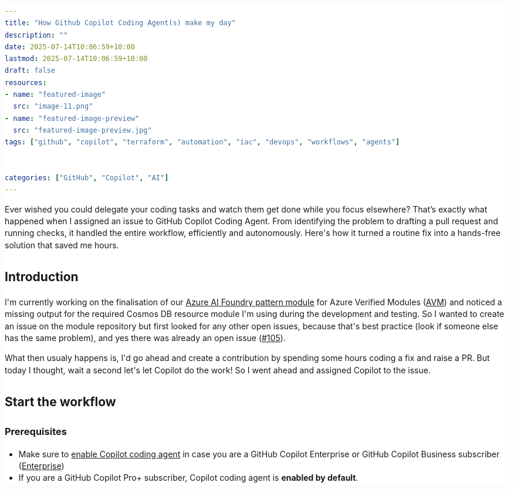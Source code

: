 ```yaml
---
title: "How Github Copilot Coding Agent(s) make my day"
description: ""
date: 2025-07-14T10:06:59+10:00
lastmod: 2025-07-14T10:06:59+10:00
draft: false
resources:
- name: "featured-image"
  src: "image-11.png"
- name: "featured-image-preview"
  src: "featured-image-preview.jpg"
tags: ["github", "copilot", "terraform", "automation", "iac", "devops", "workflows", "agents"]


categories: ["GitHub", "Copilot", "AI"]
---
```


Ever wished you could delegate your coding tasks and watch them get done while you focus elsewhere? That’s exactly what happened when I assigned an issue to GitHub Copilot Coding Agent. From identifying the problem to drafting a pull request and running checks, it handled the entire workflow, efficiently and autonomously. Here's how it turned a routine fix into a hands-free solution that saved me hours.



## Introduction

I'm currently working on the finalisation of our [Azure AI Foundry pattern module](https://registry.terraform.io/modules/Azure/avm-ptn-aiml-ai-foundry) for Azure Verified Modules ([AVM](https://aka.ms/avm)) and noticed a missing output for the required Cosmos DB resource module I'm using during the development and testing. So I wanted to create an issue on the module repository but first looked for any other open issues, because that's best practice (look if someone else has the same problem), and yes there was already an open issue ([#105](https://github.com/Azure/terraform-azurerm-avm-res-documentdb-databaseaccount/issues/105)).

What then usualy happens is, I'd go ahead and create a contribution by spending some hours coding a fix and raise a PR. But today I thought, wait a second let's let Copilot do the work! So I went ahead and assigned Copilot to the issue.

## Start the workflow

### Prerequisites

- Make sure to [enable Copilot coding agent](https://docs.github.com/en/copilot/how-tos/agents/copilot-coding-agent/enabling-copilot-coding-agent#overview) in case you are a GitHub Copilot Enterprise or GitHub Copilot Business subscriber ([Enterprise](https://docs.github.com/en/copilot/how-tos/agents/copilot-coding-agent/enabling-copilot-coding-agent#enabling-copilot-coding-agent-for-copilot-business-and-copilot-enterprise-subscribers))
- If you are a GitHub Copilot Pro+ subscriber, Copilot coding agent is **enabled by default**.

